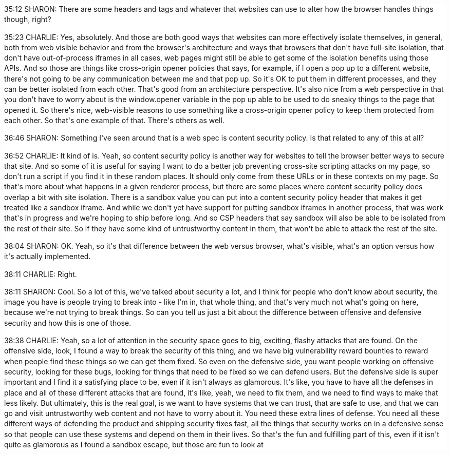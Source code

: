 35:12 SHARON: There are some headers and tags and whatever that websites can
use to alter how the browser handles things though, right?

35:23 CHARLIE: Yes, absolutely. And those are both good ways that websites can
more effectively isolate themselves, in general, both from web visible behavior
and from the browser's architecture and ways that browsers that don't have
full-site isolation, that don't have out-of-process iframes in all cases, web
pages might still be able to get some of the isolation benefits using those
APIs. And so those are things like cross-origin opener policies that says, for
example, if I open a pop up to a different website, there's not going to be any
communication between me and that pop up. So it's OK to put them in different
processes, and they can be better isolated from each other. That's good from an
architecture perspective. It's also nice from a web perspective in that you
don't have to worry about is the window.opener variable in the pop up able to
be used to do sneaky things to the page that opened it. So there's nice,
web-visible reasons to use something like a cross-origin opener policy to keep
them protected from each other. So that's one example of that. There's others
as well.

36:46 SHARON: Something I've seen around that is a web spec is content security
policy. Is that related to any of this at all?

36:52 CHARLIE: It kind of is. Yeah, so content security policy is another way
for websites to tell the browser better ways to secure that site. And so some
of it is useful for saying I want to do a better job preventing cross-site
scripting attacks on my page, so don't run a script if you find it in these
random places. It should only come from these URLs or in these contexts on my
page. So that's more about what happens in a given renderer process, but there
are some places where content security policy does overlap a bit with site
isolation. There is a sandbox value you can put into a content security policy
header that makes it get treated like a sandbox iframe. And while we don't yet
have support for putting sandbox iframes in another process, that was work
that's in progress and we're hoping to ship before long. And so CSP headers
that say sandbox will also be able to be isolated from the rest of their site.
So if they have some kind of untrustworthy content in them, that won't be able
to attack the rest of the site.

38:04 SHARON: OK. Yeah, so it's that difference between the web versus browser,
what's visible, what's an option versus how it's actually implemented.

38:11 CHARLIE: Right.

38:11 SHARON: Cool. So a lot of this, we've talked about security a lot, and I
think for people who don't know about security, the image you have is people
trying to break into - like I'm in, that whole thing, and that's very much not
what's going on here, because we're not trying to break things. So can you tell
us just a bit about the difference between offensive and defensive security and
how this is one of those.

38:38 CHARLIE: Yeah, so a lot of attention in the security space goes to big,
exciting, flashy attacks that are found. On the offensive side, look, I found a
way to break the security of this thing, and we have big vulnerability reward
bounties to reward when people find these things so we can get them fixed. So
even on the defensive side, you want people working on offensive security,
looking for these bugs, looking for things that need to be fixed so we can
defend users. But the defensive side is super important and I find it a
satisfying place to be, even if it isn't always as glamorous. It's like, you
have to have all the defenses in place and all of these different attacks that
are found, it's like, yeah, we need to fix them, and we need to find ways to
make that less likely. But ultimately, this is the real goal, is we want to
have systems that we can trust, that are safe to use, and that we can go and
visit untrustworthy web content and not have to worry about it. You need these
extra lines of defense. You need all these different ways of defending the
product and shipping security fixes fast, all the things that security works on
in a defensive sense so that people can use these systems and depend on them in
their lives. So that's the fun and fulfilling part of this, even if it isn't
quite as glamorous as I found a sandbox escape, but those are fun to look at